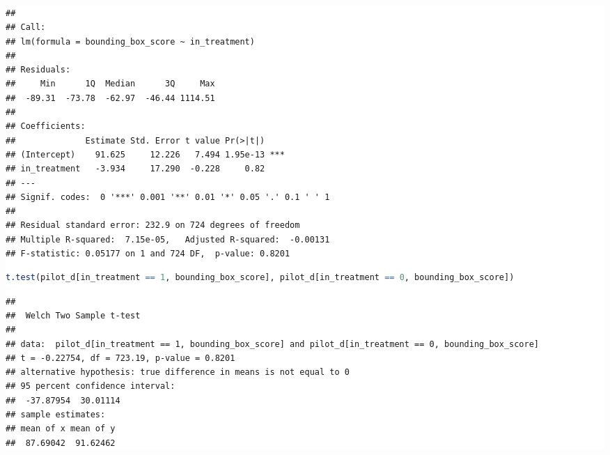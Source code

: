     ## 
    ## Call:
    ## lm(formula = bounding_box_score ~ in_treatment)
    ## 
    ## Residuals:
    ##     Min      1Q  Median      3Q     Max 
    ##  -89.31  -73.78  -62.97  -46.44 1114.51 
    ## 
    ## Coefficients:
    ##              Estimate Std. Error t value Pr(>|t|)    
    ## (Intercept)    91.625     12.226   7.494 1.95e-13 ***
    ## in_treatment   -3.934     17.290  -0.228     0.82    
    ## ---
    ## Signif. codes:  0 '***' 0.001 '**' 0.01 '*' 0.05 '.' 0.1 ' ' 1
    ## 
    ## Residual standard error: 232.9 on 724 degrees of freedom
    ## Multiple R-squared:  7.15e-05,   Adjusted R-squared:  -0.00131 
    ## F-statistic: 0.05177 on 1 and 724 DF,  p-value: 0.8201

``` r
t.test(pilot_d[in_treatment == 1, bounding_box_score], pilot_d[in_treatment == 0, bounding_box_score])
```

    ## 
    ##  Welch Two Sample t-test
    ## 
    ## data:  pilot_d[in_treatment == 1, bounding_box_score] and pilot_d[in_treatment == 0, bounding_box_score]
    ## t = -0.22754, df = 723.19, p-value = 0.8201
    ## alternative hypothesis: true difference in means is not equal to 0
    ## 95 percent confidence interval:
    ##  -37.87954  30.01114
    ## sample estimates:
    ## mean of x mean of y 
    ##  87.69042  91.62462
